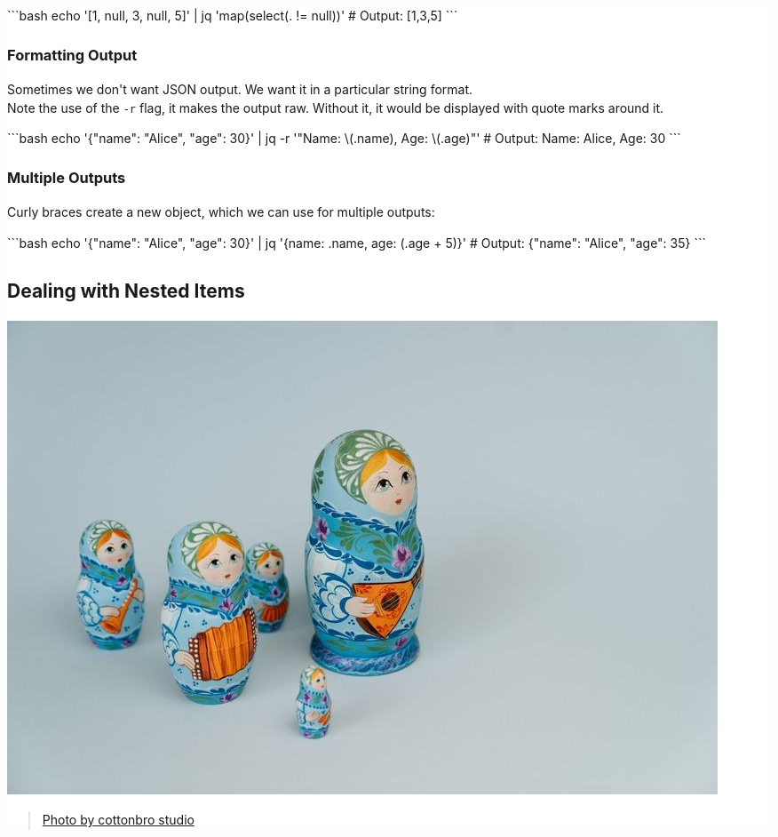 <noscript>
```bash
echo '[1, null, 3, null, 5]' | jq 'map(select(. != null))'
# Output: [1,3,5]
```
</noscript>

### Formatting Output
Sometimes we don't want JSON output. We want it in a particular string format.   
Note the use of the `-r` flag, it makes the output raw. Without it, it would be displayed with quote marks around it.
<jq-view name="example10"></jq-view>

<noscript>
```bash
echo '{"name": "Alice", "age": 30}' | jq -r '"Name: \(.name), Age: \(.age)"'
# Output: Name: Alice, Age: 30
```
</noscript>

### Multiple Outputs

Curly braces create a new object, which we can use for multiple outputs:
<jq-view name="example5"></jq-view>

<noscript>
```bash
echo '{"name": "Alice", "age": 30}' | jq '{name: .name, age: (.age + 5)}'
# Output: {"name": "Alice", "age": 35}
```
</noscript>

## Dealing with Nested Items

![](russian_dolls.jpg)
> [Photo by cottonbro studio](https://www.pexels.com/photo/two-yellow-and-red-ceramic-owl-figurines-4966180/)
